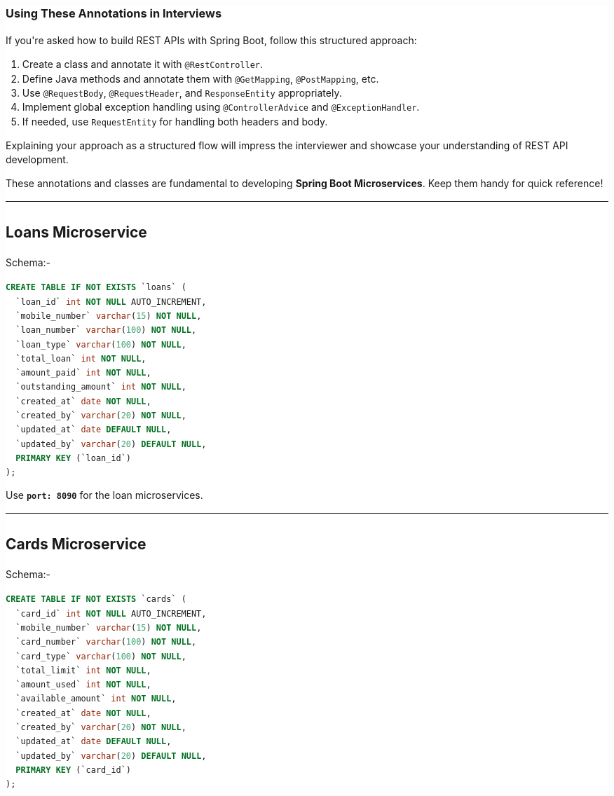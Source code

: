 ### **Using These Annotations in Interviews**
If you're asked how to build REST APIs with Spring Boot, follow this structured approach:
1. Create a class and annotate it with `@RestController`.
2. Define Java methods and annotate them with `@GetMapping`, `@PostMapping`, etc.
3. Use `@RequestBody`, `@RequestHeader`, and `ResponseEntity` appropriately.
4. Implement global exception handling using `@ControllerAdvice` and `@ExceptionHandler`.
5. If needed, use `RequestEntity` for handling both headers and body.

Explaining your approach as a structured flow will impress the interviewer and showcase your understanding of REST API development.

These annotations and classes are fundamental to developing **Spring Boot Microservices**. Keep them handy for quick reference!

---

## Loans Microservice

Schema:-

```sql
CREATE TABLE IF NOT EXISTS `loans` (
  `loan_id` int NOT NULL AUTO_INCREMENT,
  `mobile_number` varchar(15) NOT NULL,
  `loan_number` varchar(100) NOT NULL,
  `loan_type` varchar(100) NOT NULL,
  `total_loan` int NOT NULL,
  `amount_paid` int NOT NULL,
  `outstanding_amount` int NOT NULL,
  `created_at` date NOT NULL,
  `created_by` varchar(20) NOT NULL,
  `updated_at` date DEFAULT NULL,
  `updated_by` varchar(20) DEFAULT NULL,
  PRIMARY KEY (`loan_id`)
);
```

Use **`port: 8090`** for the loan microservices.

---

## Cards Microservice

Schema:-

```sql
CREATE TABLE IF NOT EXISTS `cards` (
  `card_id` int NOT NULL AUTO_INCREMENT,
  `mobile_number` varchar(15) NOT NULL,
  `card_number` varchar(100) NOT NULL,
  `card_type` varchar(100) NOT NULL,
  `total_limit` int NOT NULL,
  `amount_used` int NOT NULL,
  `available_amount` int NOT NULL,
  `created_at` date NOT NULL,
  `created_by` varchar(20) NOT NULL,
  `updated_at` date DEFAULT NULL,
  `updated_by` varchar(20) DEFAULT NULL,
  PRIMARY KEY (`card_id`)
);
```
